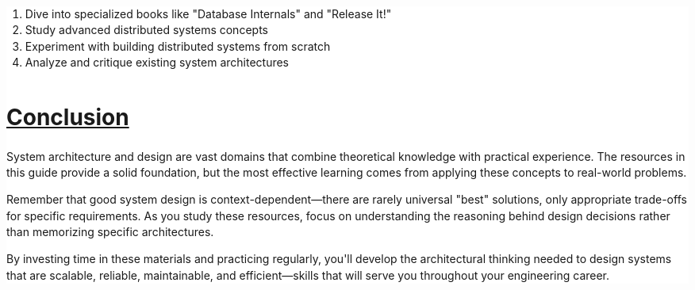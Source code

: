 1. Dive into specialized books like "Database Internals" and "Release It!"
2. Study advanced distributed systems concepts
3. Experiment with building distributed systems from scratch
4. Analyze and critique existing system architectures

# [Conclusion](#conclusion)

System architecture and design are vast domains that combine theoretical knowledge with practical experience. The resources in this guide provide a solid foundation, but the most effective learning comes from applying these concepts to real-world problems.

Remember that good system design is context-dependent—there are rarely universal "best" solutions, only appropriate trade-offs for specific requirements. As you study these resources, focus on understanding the reasoning behind design decisions rather than memorizing specific architectures.

By investing time in these materials and practicing regularly, you'll develop the architectural thinking needed to design systems that are scalable, reliable, maintainable, and efficient—skills that will serve you throughout your engineering career.